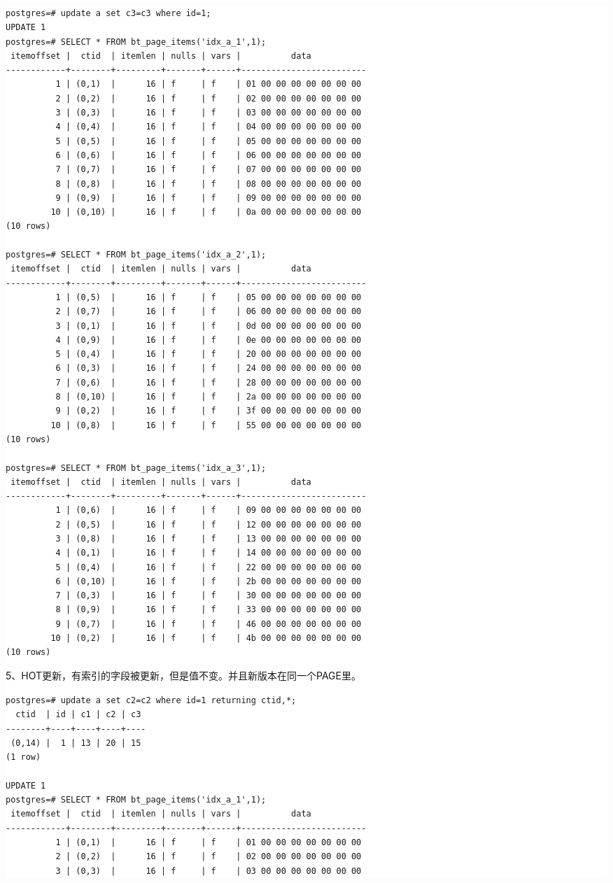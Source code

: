 ```  
postgres=# update a set c3=c3 where id=1;  
UPDATE 1  
postgres=# SELECT * FROM bt_page_items('idx_a_1',1);  
 itemoffset |  ctid  | itemlen | nulls | vars |          data             
------------+--------+---------+-------+------+-------------------------  
          1 | (0,1)  |      16 | f     | f    | 01 00 00 00 00 00 00 00  
          2 | (0,2)  |      16 | f     | f    | 02 00 00 00 00 00 00 00  
          3 | (0,3)  |      16 | f     | f    | 03 00 00 00 00 00 00 00  
          4 | (0,4)  |      16 | f     | f    | 04 00 00 00 00 00 00 00  
          5 | (0,5)  |      16 | f     | f    | 05 00 00 00 00 00 00 00  
          6 | (0,6)  |      16 | f     | f    | 06 00 00 00 00 00 00 00  
          7 | (0,7)  |      16 | f     | f    | 07 00 00 00 00 00 00 00  
          8 | (0,8)  |      16 | f     | f    | 08 00 00 00 00 00 00 00  
          9 | (0,9)  |      16 | f     | f    | 09 00 00 00 00 00 00 00  
         10 | (0,10) |      16 | f     | f    | 0a 00 00 00 00 00 00 00  
(10 rows)  
  
postgres=# SELECT * FROM bt_page_items('idx_a_2',1);  
 itemoffset |  ctid  | itemlen | nulls | vars |          data             
------------+--------+---------+-------+------+-------------------------  
          1 | (0,5)  |      16 | f     | f    | 05 00 00 00 00 00 00 00  
          2 | (0,7)  |      16 | f     | f    | 06 00 00 00 00 00 00 00  
          3 | (0,1)  |      16 | f     | f    | 0d 00 00 00 00 00 00 00  
          4 | (0,9)  |      16 | f     | f    | 0e 00 00 00 00 00 00 00  
          5 | (0,4)  |      16 | f     | f    | 20 00 00 00 00 00 00 00  
          6 | (0,3)  |      16 | f     | f    | 24 00 00 00 00 00 00 00  
          7 | (0,6)  |      16 | f     | f    | 28 00 00 00 00 00 00 00  
          8 | (0,10) |      16 | f     | f    | 2a 00 00 00 00 00 00 00  
          9 | (0,2)  |      16 | f     | f    | 3f 00 00 00 00 00 00 00  
         10 | (0,8)  |      16 | f     | f    | 55 00 00 00 00 00 00 00  
(10 rows)  
  
postgres=# SELECT * FROM bt_page_items('idx_a_3',1);  
 itemoffset |  ctid  | itemlen | nulls | vars |          data             
------------+--------+---------+-------+------+-------------------------  
          1 | (0,6)  |      16 | f     | f    | 09 00 00 00 00 00 00 00  
          2 | (0,5)  |      16 | f     | f    | 12 00 00 00 00 00 00 00  
          3 | (0,8)  |      16 | f     | f    | 13 00 00 00 00 00 00 00  
          4 | (0,1)  |      16 | f     | f    | 14 00 00 00 00 00 00 00  
          5 | (0,4)  |      16 | f     | f    | 22 00 00 00 00 00 00 00  
          6 | (0,10) |      16 | f     | f    | 2b 00 00 00 00 00 00 00  
          7 | (0,3)  |      16 | f     | f    | 30 00 00 00 00 00 00 00  
          8 | (0,9)  |      16 | f     | f    | 33 00 00 00 00 00 00 00  
          9 | (0,7)  |      16 | f     | f    | 46 00 00 00 00 00 00 00  
         10 | (0,2)  |      16 | f     | f    | 4b 00 00 00 00 00 00 00  
(10 rows)  
```  
  
5、HOT更新，有索引的字段被更新，但是值不变。并且新版本在同一个PAGE里。  
  
```  
postgres=# update a set c2=c2 where id=1 returning ctid,*;  
  ctid  | id | c1 | c2 | c3   
--------+----+----+----+----  
 (0,14) |  1 | 13 | 20 | 15  
(1 row)  
  
UPDATE 1  
postgres=# SELECT * FROM bt_page_items('idx_a_1',1);  
 itemoffset |  ctid  | itemlen | nulls | vars |          data             
------------+--------+---------+-------+------+-------------------------  
          1 | (0,1)  |      16 | f     | f    | 01 00 00 00 00 00 00 00  
          2 | (0,2)  |      16 | f     | f    | 02 00 00 00 00 00 00 00  
          3 | (0,3)  |      16 | f     | f    | 03 00 00 00 00 00 00 00  
```